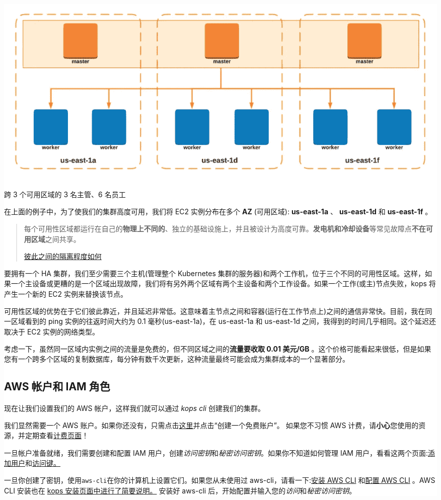 ![](img/f6c5d3963e8e8461444b0a31c254c7ed.png)

跨 3 个可用区域的 3 名主管、6 名员工

在上面的例子中，为了使我们的集群高度可用，我们将 EC2 实例分布在多个 **AZ** (可用区域): **us-east-1a** 、 **us-east-1d** 和 **us-east-1f** 。

> 每个可用性区域都运行在自己的**物理上不同的**、独立的基础设施上，并且被设计为高度可靠。**发电机和冷却设备**等常见故障点**不在可用区域**之间共享。
> 
> [彼此之间的隔离程度如何](https://aws.amazon.com/ec2/faqs/#How_isolated_are_Availability_Zones_from_one_another)

要拥有一个 HA 集群，我们至少需要三个主机(管理整个 Kubernetes 集群的服务器)和两个工作机，位于三个不同的可用性区域。这样，如果一个主设备或更糟的是一个区域出现故障，我们将有另外两个区域有两个主设备和两个工作设备。如果一个工作(或主)节点失败，kops 将产生一个新的 EC2 实例来替换该节点。

可用性区域的优势在于它们彼此靠近，并且延迟非常低。这意味着主节点之间和容器(运行在工作节点上)之间的通信非常快。目前，我在同一区域看到的 ping 实例的往返时间大约为 0.1 毫秒(us-east-1a)，在 us-east-1a 和 us-east-1d 之间，我得到的时间几乎相同。这个延迟还取决于 EC2 实例的网络类型。

考虑一下，虽然同一区域内实例之间的流量是免费的，但不同区域之间的**流量要收取 0.01 美元/GB** 。这个价格可能看起来很低，但是如果您有一个跨多个区域的复制数据库，每分钟有数千次更新，这种流量最终可能会成为集群成本的一个显著部分。

## AWS 帐户和 IAM 角色

现在让我们设置我们的 AWS 帐户，这样我们就可以通过 *kops cli* 创建我们的集群。

我们显然需要一个 AWS 账户。如果你还没有，只需点击[这里](https://aws.amazon.com/)并点击“创建一个免费账户”。
如果您不习惯 AWS 计费，请**小心**您使用的资源，并定期查看[计费页面](https://console.aws.amazon.com/billing/home)！

一旦帐户准备就绪，我们需要创建和配置 IAM 用户，创建*访问密钥*和*秘密访问密钥*。如果你不知道如何管理 IAM 用户，看看这两个页面:[添加用户](https://docs.aws.amazon.com/IAM/latest/UserGuide/id_users_create.html)和[访问键。](https://docs.aws.amazon.com/IAM/latest/UserGuide/id_credentials_access-keys.html)

一旦你创建了密钥，使用`aws-cli`在你的计算机上设置它们。如果您从未使用过 aws-cli，请看一下:[安装 AWS CLI](https://docs.aws.amazon.com/cli/latest/userguide/cli-chap-install.html) 和[配置 AWS CLI](https://docs.aws.amazon.com/cli/latest/userguide/cli-chap-configure.html) 。AWS CLI 安装也在 [kops 安装页面中进行了简要说明。](https://github.com/kubernetes/kops/blob/master/docs/install.md#installing-aws-cli-tools)
安装好 aws-cli 后，开始配置并输入您的*访问*和*秘密访问密钥*。
